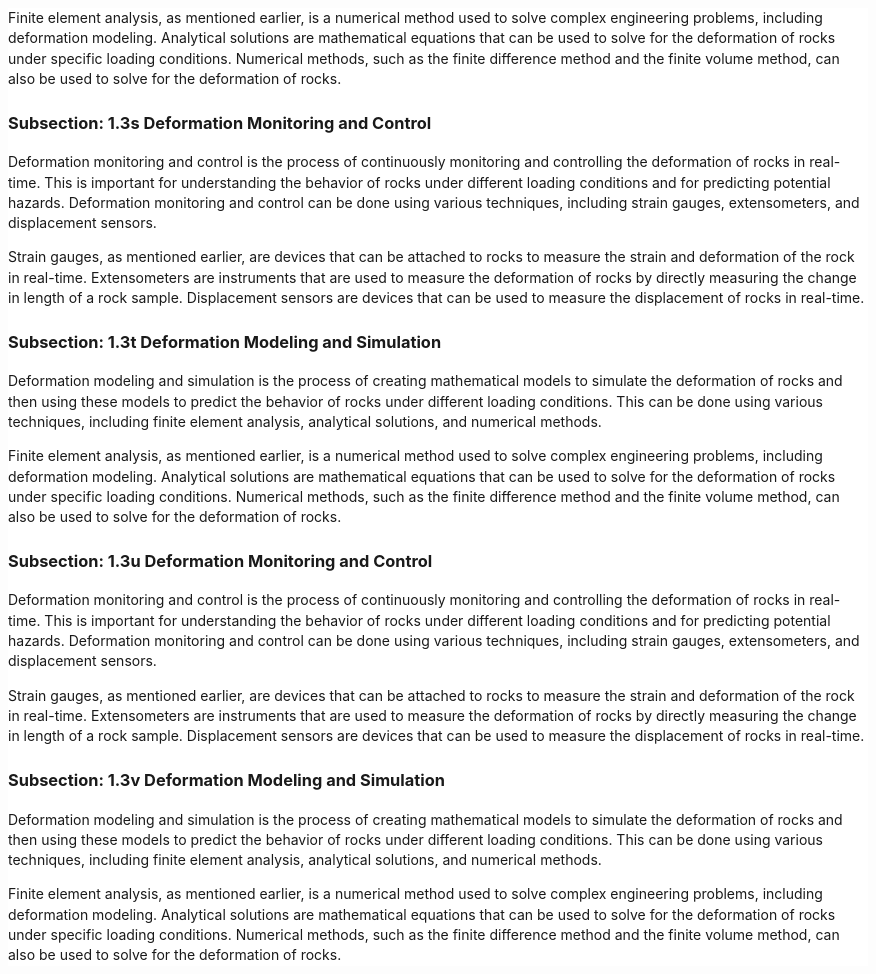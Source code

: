 Finite element analysis, as mentioned earlier, is a numerical method used to solve complex engineering problems, including deformation modeling. Analytical solutions are mathematical equations that can be used to solve for the deformation of rocks under specific loading conditions. Numerical methods, such as the finite difference method and the finite volume method, can also be used to solve for the deformation of rocks.

### Subsection: 1.3s Deformation Monitoring and Control

Deformation monitoring and control is the process of continuously monitoring and controlling the deformation of rocks in real-time. This is important for understanding the behavior of rocks under different loading conditions and for predicting potential hazards. Deformation monitoring and control can be done using various techniques, including strain gauges, extensometers, and displacement sensors.

Strain gauges, as mentioned earlier, are devices that can be attached to rocks to measure the strain and deformation of the rock in real-time. Extensometers are instruments that are used to measure the deformation of rocks by directly measuring the change in length of a rock sample. Displacement sensors are devices that can be used to measure the displacement of rocks in real-time.

### Subsection: 1.3t Deformation Modeling and Simulation

Deformation modeling and simulation is the process of creating mathematical models to simulate the deformation of rocks and then using these models to predict the behavior of rocks under different loading conditions. This can be done using various techniques, including finite element analysis, analytical solutions, and numerical methods.

Finite element analysis, as mentioned earlier, is a numerical method used to solve complex engineering problems, including deformation modeling. Analytical solutions are mathematical equations that can be used to solve for the deformation of rocks under specific loading conditions. Numerical methods, such as the finite difference method and the finite volume method, can also be used to solve for the deformation of rocks.

### Subsection: 1.3u Deformation Monitoring and Control

Deformation monitoring and control is the process of continuously monitoring and controlling the deformation of rocks in real-time. This is important for understanding the behavior of rocks under different loading conditions and for predicting potential hazards. Deformation monitoring and control can be done using various techniques, including strain gauges, extensometers, and displacement sensors.

Strain gauges, as mentioned earlier, are devices that can be attached to rocks to measure the strain and deformation of the rock in real-time. Extensometers are instruments that are used to measure the deformation of rocks by directly measuring the change in length of a rock sample. Displacement sensors are devices that can be used to measure the displacement of rocks in real-time.

### Subsection: 1.3v Deformation Modeling and Simulation

Deformation modeling and simulation is the process of creating mathematical models to simulate the deformation of rocks and then using these models to predict the behavior of rocks under different loading conditions. This can be done using various techniques, including finite element analysis, analytical solutions, and numerical methods.

Finite element analysis, as mentioned earlier, is a numerical method used to solve complex engineering problems, including deformation modeling. Analytical solutions are mathematical equations that can be used to solve for the deformation of rocks under specific loading conditions. Numerical methods, such as the finite difference method and the finite volume method, can also be used to solve for the deformation of rocks.
